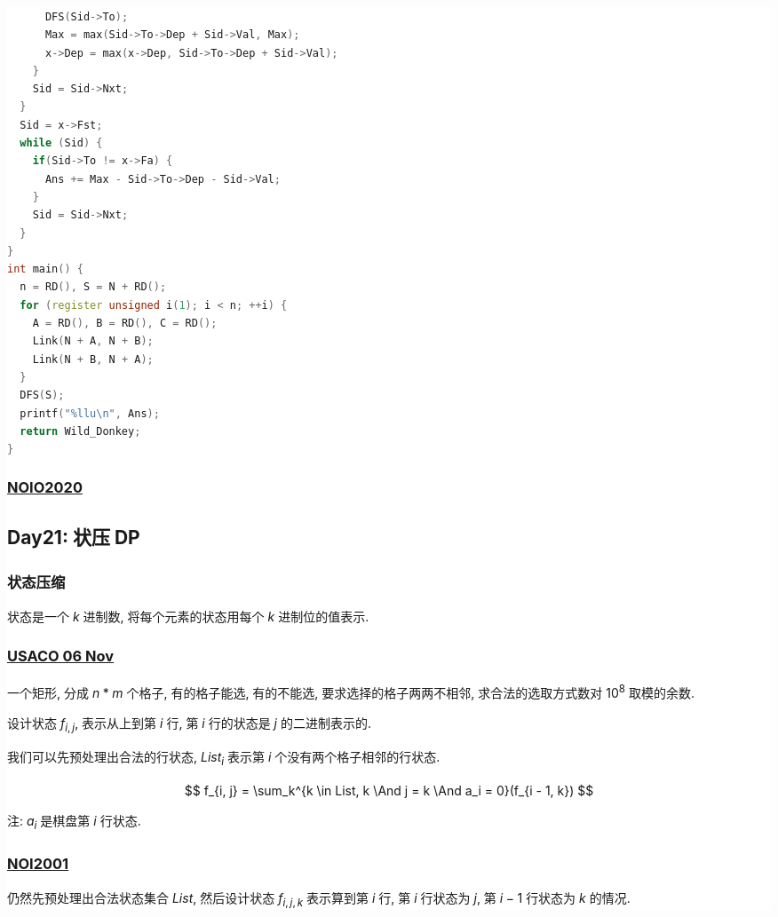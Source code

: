 ```cpp
      DFS(Sid->To);
      Max = max(Sid->To->Dep + Sid->Val, Max);
      x->Dep = max(x->Dep, Sid->To->Dep + Sid->Val);
    }
    Sid = Sid->Nxt;
  }
  Sid = x->Fst;
  while (Sid) {
    if(Sid->To != x->Fa) {
      Ans += Max - Sid->To->Dep - Sid->Val;
    }
    Sid = Sid->Nxt; 
  } 
}
int main() {
  n = RD(), S = N + RD();
  for (register unsigned i(1); i < n; ++i) {
    A = RD(), B = RD(), C = RD();
    Link(N + A, N + B);
    Link(N + B, N + A);
  }
  DFS(S);
  printf("%llu\n", Ans);
  return Wild_Donkey;
}
```

### [NOIO2020](https://www.luogu.com.cn/problem/P6478)

## Day21: 状压 DP

### 状态压缩

状态是一个 $k$ 进制数, 将每个元素的状态用每个 $k$ 进制位的值表示.

### [USACO 06 Nov](https://www.luogu.com.cn/problem/P1879) 

一个矩形, 分成 $n * m$ 个格子, 有的格子能选, 有的不能选, 要求选择的格子两两不相邻, 求合法的选取方式数对 $10^8$ 取模的余数.

设计状态 $f_{i, j}$, 表示从上到第 $i$ 行, 第 $i$ 行的状态是 $j$ 的二进制表示的.

我们可以先预处理出合法的行状态, $List_i$ 表示第 $i$ 个没有两个格子相邻的行状态.

$$
f_{i, j} = \sum_k^{k \in List, k \And j = k \And a_i = 0}(f_{i - 1, k})
$$

注: $a_i$ 是棋盘第 $i$ 行状态.

### [NOI2001](https://www.luogu.com.cn/problem/P2704)

仍然先预处理出合法状态集合 $List$, 然后设计状态 $f_{i, j, k}$ 表示算到第 $i$ 行, 第 $i$ 行状态为 $j$, 第 $i - 1$ 行状态为 $k$ 的情况.
